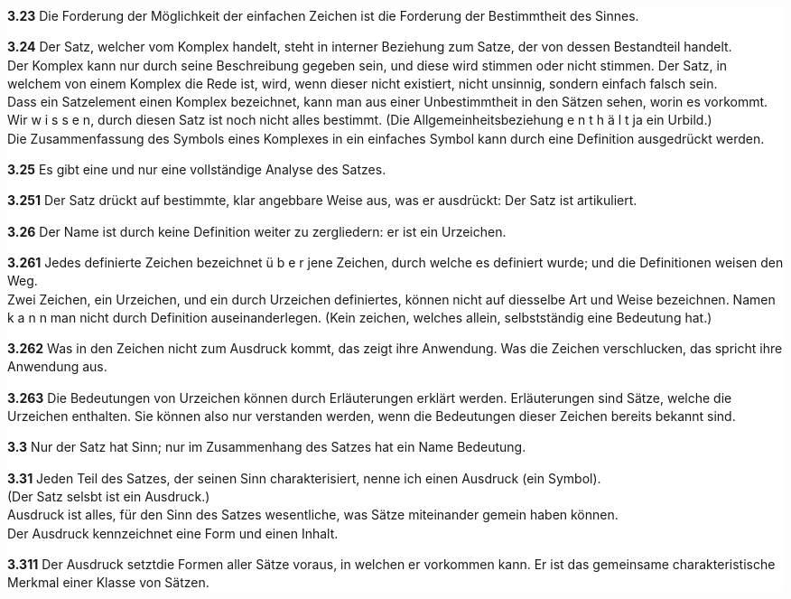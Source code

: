 **3.23**
Die Forderung der Möglichkeit der einfachen Zeichen ist die Forderung der Bestimmtheit des Sinnes.

**3.24**
Der Satz, welcher vom Komplex handelt, steht in interner Beziehung zum Satze, der von dessen Bestandteil handelt.  
Der Komplex kann nur durch seine Beschreibung gegeben sein, und diese wird stimmen oder nicht stimmen.
Der Satz, in welchem von einem Komplex die Rede ist, wird, wenn dieser nicht existiert, nicht unsinnig, sondern einfach falsch sein.  
Dass ein Satzelement einen Komplex bezeichnet, kann man aus einer Unbestimmtheit in den Sätzen sehen, worin es vorkommt.
Wir  w i s s e n, durch diesen Satz ist noch nicht alles bestimmt.
(Die Allgemeinheitsbeziehung  e n t h ä l t  ja ein Urbild.)  
Die Zusammenfassung des Symbols eines Komplexes in ein einfaches Symbol kann durch eine Definition ausgedrückt werden.

**3.25**
Es gibt eine und nur eine vollständige Analyse des Satzes.

**3.251**
Der Satz drückt auf bestimmte, klar angebbare Weise aus, was er ausdrückt: Der Satz ist artikuliert.

**3.26**
Der Name ist durch keine Definition weiter zu zergliedern: er ist ein Urzeichen.

**3.261**
Jedes definierte Zeichen bezeichnet  ü b e r  jene Zeichen, durch welche es definiert wurde; und die Definitionen weisen den Weg.  
Zwei Zeichen, ein Urzeichen, und ein durch Urzeichen definiertes, können nicht auf diesselbe Art und Weise bezeichnen.
Namen  k a n n  man nicht durch Definition auseinanderlegen.
(Kein zeichen, welches allein, selbstständig eine Bedeutung hat.)

**3.262**
Was in den Zeichen nicht zum Ausdruck kommt, das zeigt ihre Anwendung.
Was die Zeichen verschlucken, das spricht ihre Anwendung aus.

**3.263**
Die Bedeutungen von Urzeichen können durch Erläuterungen erklärt werden.
Erläuterungen sind Sätze, welche die Urzeichen enthalten.
Sie können also nur verstanden werden, wenn die Bedeutungen dieser Zeichen bereits bekannt sind.

**3.3**
Nur der Satz hat Sinn; nur im Zusammenhang des Satzes hat ein Name Bedeutung.

**3.31**
Jeden Teil des Satzes, der seinen Sinn charakterisiert, nenne ich einen Ausdruck (ein Symbol).  
(Der Satz selsbt ist ein Ausdruck.)  
Ausdruck ist alles, für den Sinn des Satzes wesentliche, was Sätze miteinander gemein haben können.  
Der Ausdruck kennzeichnet eine Form und einen Inhalt.

**3.311**
Der Ausdruck setztdie Formen aller Sätze voraus, in welchen er vorkommen kann.
Er ist das gemeinsame charakteristische Merkmal einer Klasse von Sätzen.
